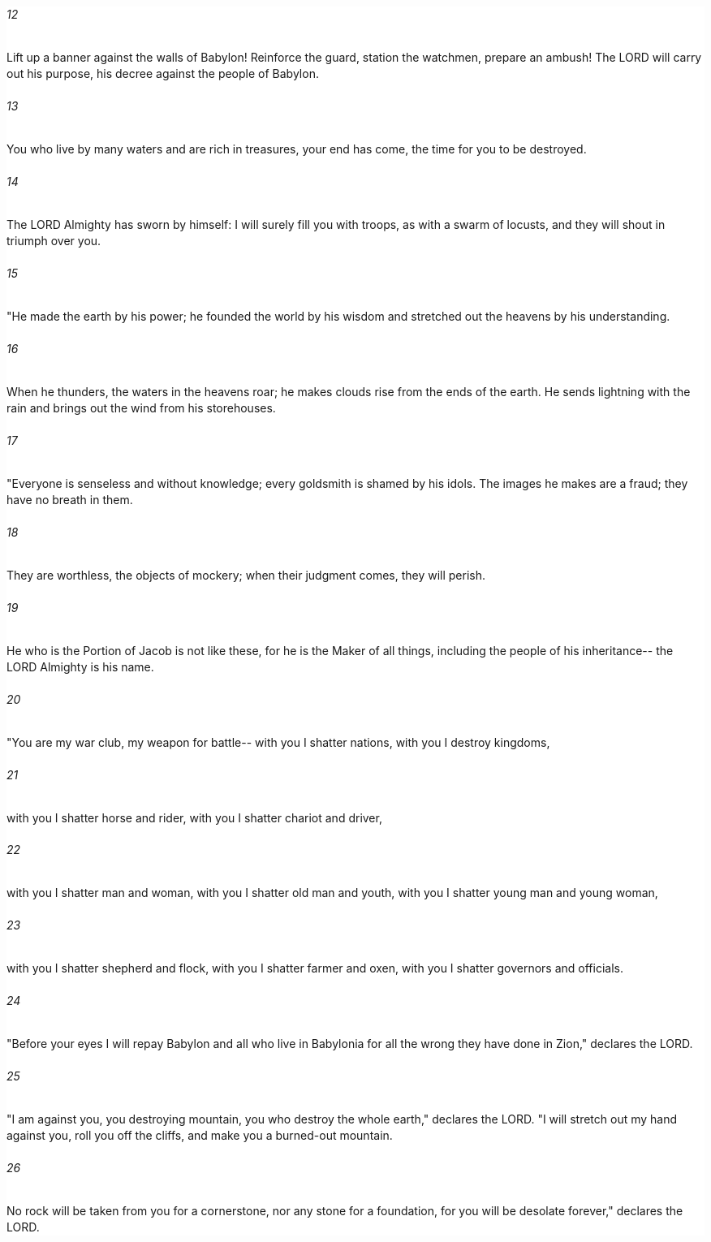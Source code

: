 ###### 12 
Lift up a banner against the walls of Babylon! Reinforce the guard, station the watchmen, prepare an ambush! The LORD will carry out his purpose, his decree against the people of Babylon. 

###### 13 
You who live by many waters and are rich in treasures, your end has come, the time for you to be destroyed. 

###### 14 
The LORD Almighty has sworn by himself: I will surely fill you with troops, as with a swarm of locusts, and they will shout in triumph over you. 

###### 15 
"He made the earth by his power; he founded the world by his wisdom and stretched out the heavens by his understanding. 

###### 16 
When he thunders, the waters in the heavens roar; he makes clouds rise from the ends of the earth. He sends lightning with the rain and brings out the wind from his storehouses. 

###### 17 
"Everyone is senseless and without knowledge; every goldsmith is shamed by his idols. The images he makes are a fraud; they have no breath in them. 

###### 18 
They are worthless, the objects of mockery; when their judgment comes, they will perish. 

###### 19 
He who is the Portion of Jacob is not like these, for he is the Maker of all things, including the people of his inheritance-- the LORD Almighty is his name. 

###### 20 
"You are my war club, my weapon for battle-- with you I shatter nations, with you I destroy kingdoms, 

###### 21 
with you I shatter horse and rider, with you I shatter chariot and driver, 

###### 22 
with you I shatter man and woman, with you I shatter old man and youth, with you I shatter young man and young woman, 

###### 23 
with you I shatter shepherd and flock, with you I shatter farmer and oxen, with you I shatter governors and officials. 

###### 24 
"Before your eyes I will repay Babylon and all who live in Babylonia for all the wrong they have done in Zion," declares the LORD. 

###### 25 
"I am against you, you destroying mountain, you who destroy the whole earth," declares the LORD. "I will stretch out my hand against you, roll you off the cliffs, and make you a burned-out mountain. 

###### 26 
No rock will be taken from you for a cornerstone, nor any stone for a foundation, for you will be desolate forever," declares the LORD. 
